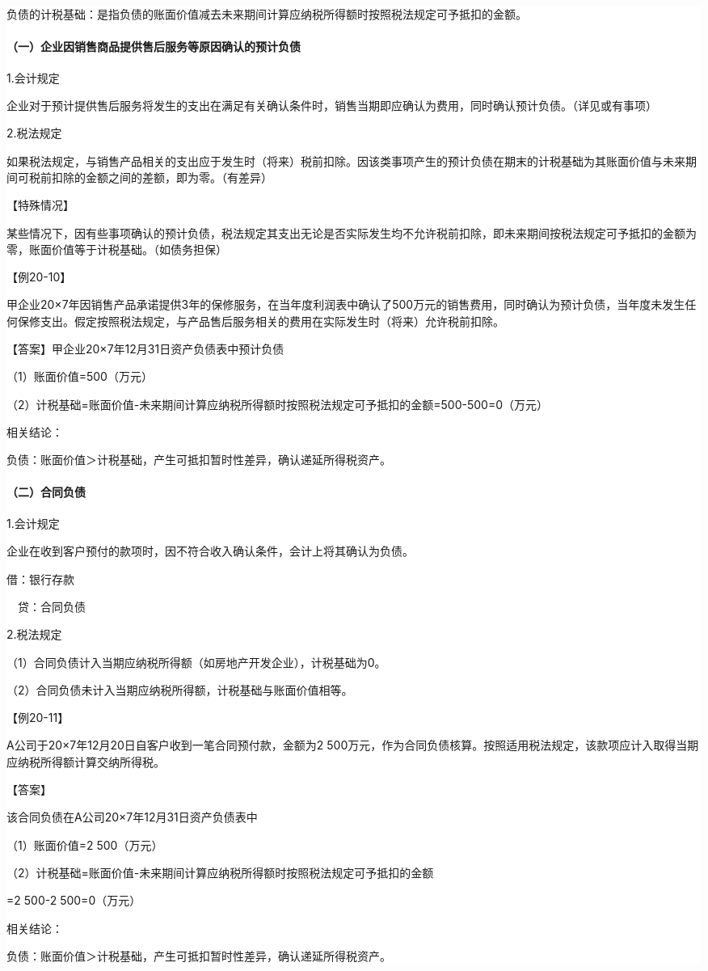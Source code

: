 负债的计税基础：是指负债的账面价值减去未来期间计算应纳税所得额时按照税法规定可予抵扣的金额。

#### （一）企业因销售商品提供售后服务等原因确认的预计负债

1.会计规定

企业对于预计提供售后服务将发生的支出在满足有关确认条件时，销售当期即应确认为费用，同时确认预计负债。（详见或有事项）

2.税法规定

如果税法规定，与销售产品相关的支出应于发生时（将来）税前扣除。因该类事项产生的预计负债在期末的计税基础为其账面价值与未来期间可税前扣除的金额之间的差额，即为零。（有差异）

【特殊情况】

某些情况下，因有些事项确认的预计负债，税法规定其支出无论是否实际发生均不允许税前扣除，即未来期间按税法规定可予抵扣的金额为零，账面价值等于计税基础。（如债务担保）

【例20-10】

甲企业20×7年因销售产品承诺提供3年的保修服务，在当年度利润表中确认了500万元的销售费用，同时确认为预计负债，当年度未发生任何保修支出。假定按照税法规定，与产品售后服务相关的费用在实际发生时（将来）允许税前扣除。

【答案】甲企业20×7年12月31日资产负债表中预计负债

（1）账面价值=500（万元）

（2）计税基础=账面价值-未来期间计算应纳税所得额时按照税法规定可予抵扣的金额=500-500=0（万元）

相关结论：

负债：账面价值＞计税基础，产生可抵扣暂时性差异，确认递延所得税资产。

#### （二）合同负债

1.会计规定

企业在收到客户预付的款项时，因不符合收入确认条件，会计上将其确认为负债。

借：银行存款

　贷：合同负债

2.税法规定

（1）合同负债计入当期应纳税所得额（如房地产开发企业），计税基础为0。

（2）合同负债未计入当期应纳税所得额，计税基础与账面价值相等。

【例20-11】

A公司于20×7年12月20日自客户收到一笔合同预付款，金额为2 500万元，作为合同负债核算。按照适用税法规定，该款项应计入取得当期应纳税所得额计算交纳所得税。

【答案】

该合同负债在A公司20×7年12月31日资产负债表中

（1）账面价值=2 500（万元）

（2）计税基础=账面价值-未来期间计算应纳税所得额时按照税法规定可予抵扣的金额

=2 500-2 500=0（万元）

相关结论：

负债：账面价值＞计税基础，产生可抵扣暂时性差异，确认递延所得税资产。
